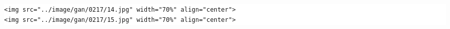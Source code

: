 	<img src="../image/gan/0217/14.jpg" width="70%" align="center">
	<img src="../image/gan/0217/15.jpg" width="70%" align="center">